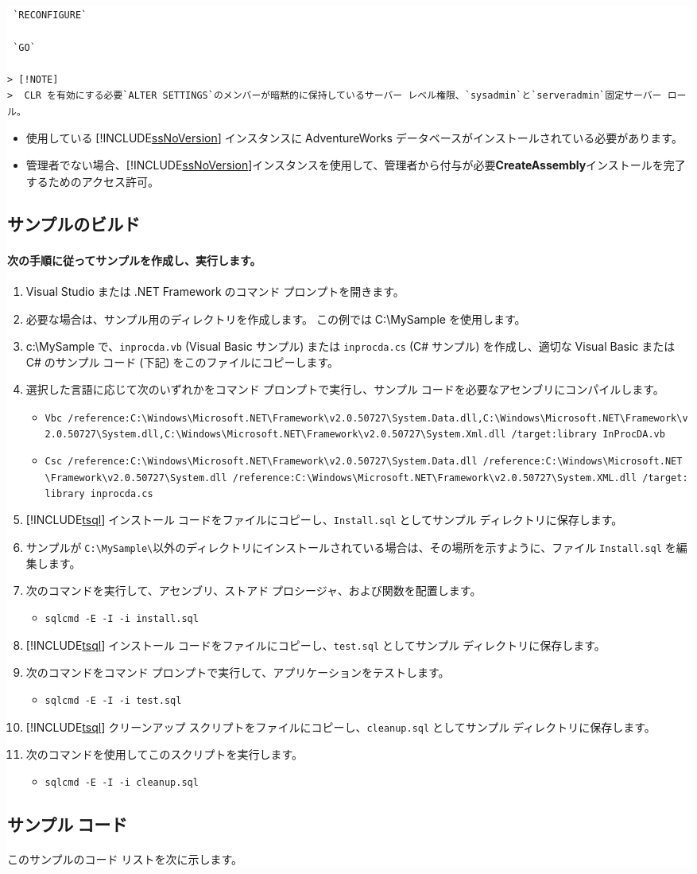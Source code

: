      `RECONFIGURE`  
  
     `GO`  
  
    > [!NOTE]  
    >  CLR を有効にする必要`ALTER SETTINGS`のメンバーが暗黙的に保持しているサーバー レベル権限、`sysadmin`と`serveradmin`固定サーバー ロール。  
  
-   使用している [!INCLUDE[ssNoVersion](../../includes/ssnoversion-md.md)] インスタンスに AdventureWorks データベースがインストールされている必要があります。  
  
-   管理者でない場合、[!INCLUDE[ssNoVersion](../../includes/ssnoversion-md.md)]インスタンスを使用して、管理者から付与が必要**CreateAssembly**インストールを完了するためのアクセス許可。  
  
## <a name="building-the-sample"></a>サンプルのビルド  
  
#### <a name="create-and-run-the-sample-by-using-the-following-instructions"></a>次の手順に従ってサンプルを作成し、実行します。  
  
1.  Visual Studio または .NET Framework のコマンド プロンプトを開きます。  
  
2.  必要な場合は、サンプル用のディレクトリを作成します。 この例では C:\MySample を使用します。  
  
3.  c:\MySample で、`inprocda.vb` (Visual Basic サンプル) または `inprocda.cs` (C# サンプル) を作成し、適切な Visual Basic または C# のサンプル コード (下記) をこのファイルにコピーします。  
  
4.  選択した言語に応じて次のいずれかをコマンド プロンプトで実行し、サンプル コードを必要なアセンブリにコンパイルします。  
  
    -   `Vbc /reference:C:\Windows\Microsoft.NET\Framework\v2.0.50727\System.Data.dll,C:\Windows\Microsoft.NET\Framework\v2.0.50727\System.dll,C:\Windows\Microsoft.NET\Framework\v2.0.50727\System.Xml.dll /target:library InProcDA.vb`  
  
    -   `Csc /reference:C:\Windows\Microsoft.NET\Framework\v2.0.50727\System.Data.dll /reference:C:\Windows\Microsoft.NET\Framework\v2.0.50727\System.dll /reference:C:\Windows\Microsoft.NET\Framework\v2.0.50727\System.XML.dll /target:library inprocda.cs`  
  
5.  [!INCLUDE[tsql](../../includes/tsql-md.md)] インストール コードをファイルにコピーし、`Install.sql` としてサンプル ディレクトリに保存します。  
  
6.  サンプルが `C:\MySample\`以外のディレクトリにインストールされている場合は、その場所を示すように、ファイル `Install.sql` を編集します。  
  
7.  次のコマンドを実行して、アセンブリ、ストアド プロシージャ、および関数を配置します。  
  
    -   `sqlcmd -E -I -i install.sql`  
  
8.  [!INCLUDE[tsql](../../includes/tsql-md.md)] インストール コードをファイルにコピーし、`test.sql` としてサンプル ディレクトリに保存します。  
  
9. 次のコマンドをコマンド プロンプトで実行して、アプリケーションをテストします。  
  
    -   `sqlcmd -E -I -i test.sql`  
  
10. [!INCLUDE[tsql](../../includes/tsql-md.md)] クリーンアップ スクリプトをファイルにコピーし、`cleanup.sql` としてサンプル ディレクトリに保存します。  
  
11. 次のコマンドを使用してこのスクリプトを実行します。  
  
    -   `sqlcmd -E -I -i cleanup.sql`  
  
## <a name="sample-code"></a>サンプル コード  
 このサンプルのコード リストを次に示します。  
  